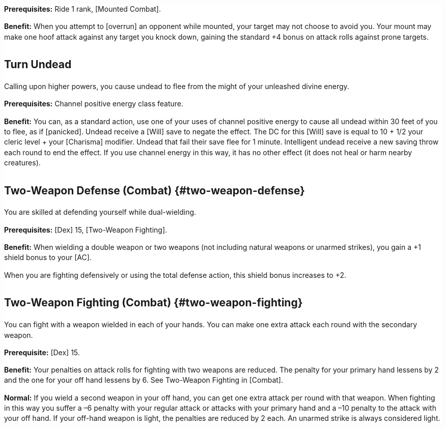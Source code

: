 **Prerequisites:** Ride 1 rank, [Mounted Combat].

**Benefit:** When you attempt to [overrun] an opponent while
mounted, your target may not choose to avoid you. Your mount may
make one hoof attack against any target you knock down, gaining
the standard +4 bonus on attack rolls against prone targets.

## Turn Undead

Calling upon higher powers, you cause undead to flee from the
might of your unleashed divine energy.

**Prerequisites:** Channel positive energy class feature.

**Benefit:** You can, as a standard action, use one of your uses
of channel positive energy to cause all undead within 30 feet of
you to flee, as if [panicked]. Undead receive a [Will] save to
negate the effect.  The DC for this [Will] save is equal to 10 +
1/2 your cleric level + your [Charisma] modifier. Undead that
fail their save flee for 1 minute. Intelligent undead receive a
new saving throw each round to end the effect. If you use channel
energy in this way, it has no other effect (it does not heal or
harm nearby creatures).

## Two-Weapon Defense (Combat) {#two-weapon-defense}

You are skilled at defending yourself while dual-wielding.

**Prerequisites:** [Dex] 15, [Two-Weapon Fighting].

**Benefit:** When wielding a double weapon or two weapons (not
including natural weapons or unarmed strikes), you gain a +1
shield bonus to your [AC].

When you are fighting defensively or using the total defense
action, this shield bonus increases to +2.

## Two-Weapon Fighting (Combat) {#two-weapon-fighting}

You can fight with a weapon wielded in each of your hands. You
can make one extra attack each round with the secondary weapon.

**Prerequisite:** [Dex] 15.

**Benefit:** Your penalties on attack rolls for fighting with two
weapons are reduced. The penalty for your primary hand lessens by
2 and the one for your off hand lessens by 6. See Two-Weapon
Fighting in [Combat].

**Normal:** If you wield a second weapon in your off hand, you
can get one extra attack per round with that weapon. When
fighting in this way you suffer a –6 penalty with your regular
attack or attacks with your primary hand and a –10 penalty to the
attack with your off hand. If your off-hand weapon is light, the
penalties are reduced by 2 each. An unarmed strike is always
considered light.
